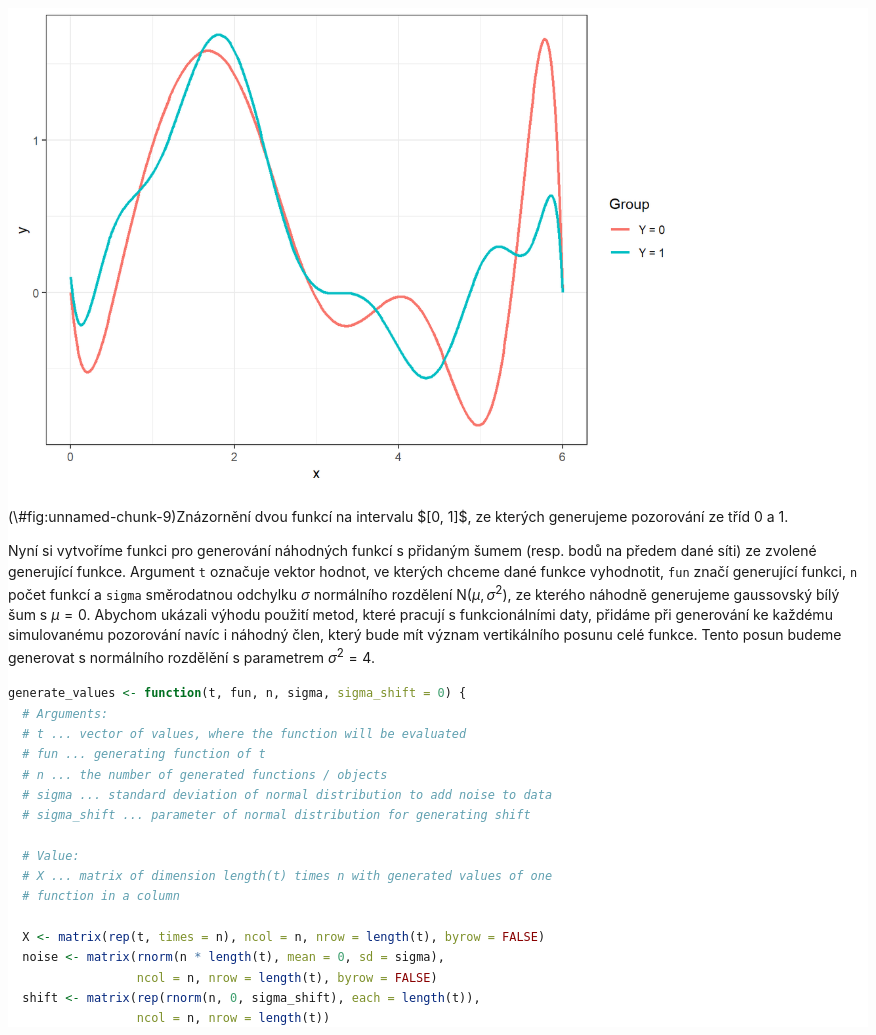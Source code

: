 <img src="03-Simulace_3_files/figure-html/unnamed-chunk-9-1.png" alt="Znázornění dvou funkcí na intervalu $[0, 1]$, ze kterých generujeme pozorování ze tříd 0 a 1." width="672" />
<p class="caption">(\#fig:unnamed-chunk-9)Znázornění dvou funkcí na intervalu $[0, 1]$, ze kterých generujeme pozorování ze tříd 0 a 1.</p>
</div>

Nyní si vytvoříme funkci pro generování náhodných funkcí s přidaným šumem (resp. bodů na předem dané síti) ze zvolené generující funkce.
Argument `t` označuje vektor hodnot, ve kterých chceme dané funkce vyhodnotit, `fun` značí generující funkci, `n` počet funkcí a `sigma` směrodatnou odchylku $\sigma$ normálního rozdělení $\text{N}(\mu, \sigma^2)$, ze kterého náhodně generujeme gaussovský bílý šum s $\mu = 0$.
Abychom ukázali výhodu použití metod, které pracují s funkcionálními daty, přidáme při generování ke každému simulovanému pozorování navíc i náhodný člen, který bude mít význam vertikálního posunu celé funkce.
Tento posun budeme generovat s normálního rozdělění s parametrem $\sigma^2 = 4$.


```r
generate_values <- function(t, fun, n, sigma, sigma_shift = 0) {
  # Arguments:
  # t ... vector of values, where the function will be evaluated
  # fun ... generating function of t 
  # n ... the number of generated functions / objects
  # sigma ... standard deviation of normal distribution to add noise to data
  # sigma_shift ... parameter of normal distribution for generating shift
  
  # Value:
  # X ... matrix of dimension length(t) times n with generated values of one 
  # function in a column 
  
  X <- matrix(rep(t, times = n), ncol = n, nrow = length(t), byrow = FALSE)
  noise <- matrix(rnorm(n * length(t), mean = 0, sd = sigma),
                  ncol = n, nrow = length(t), byrow = FALSE)
  shift <- matrix(rep(rnorm(n, 0, sigma_shift), each = length(t)),
                  ncol = n, nrow = length(t))
```